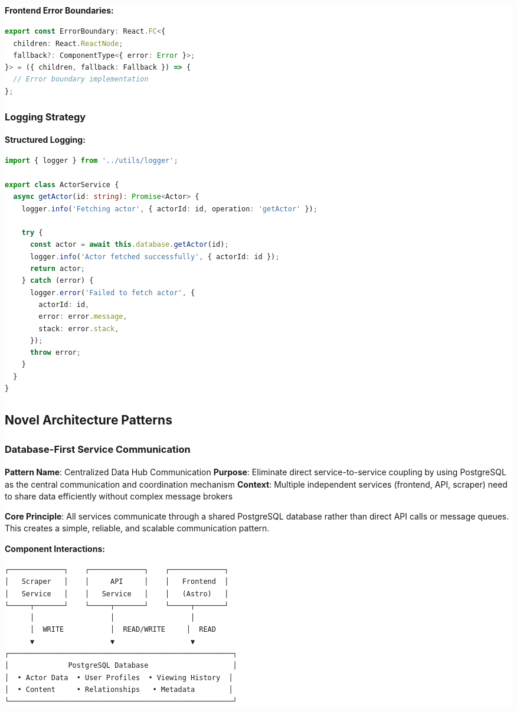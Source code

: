 **Frontend Error Boundaries:**

```typescript
export const ErrorBoundary: React.FC<{
  children: React.ReactNode;
  fallback?: ComponentType<{ error: Error }>;
}> = ({ children, fallback: Fallback }) => {
  // Error boundary implementation
};
```

### Logging Strategy

**Structured Logging:**

```typescript
import { logger } from '../utils/logger';

export class ActorService {
  async getActor(id: string): Promise<Actor> {
    logger.info('Fetching actor', { actorId: id, operation: 'getActor' });

    try {
      const actor = await this.database.getActor(id);
      logger.info('Actor fetched successfully', { actorId: id });
      return actor;
    } catch (error) {
      logger.error('Failed to fetch actor', {
        actorId: id,
        error: error.message,
        stack: error.stack,
      });
      throw error;
    }
  }
}
```

## Novel Architecture Patterns

### Database-First Service Communication

**Pattern Name**: Centralized Data Hub Communication
**Purpose**: Eliminate direct service-to-service coupling by using PostgreSQL as the central communication and coordination mechanism
**Context**: Multiple independent services (frontend, API, scraper) need to share data efficiently without complex message brokers

**Core Principle**: All services communicate through a shared PostgreSQL database rather than direct API calls or message queues. This creates a simple, reliable, and scalable communication pattern.

**Component Interactions:**

```
┌─────────────┐    ┌─────────────┐    ┌─────────────┐
│   Scraper   │    │     API     │    │   Frontend  │
│   Service   │    │   Service   │    │   (Astro)   │
└─────┬───────┘    └─────┬───────┘    └─────┬───────┘
      │                  │                  │
      │  WRITE           │  READ/WRITE     │  READ
      ▼                  ▼                  ▼
┌─────────────────────────────────────────────────────┐
│              PostgreSQL Database                    │
│  • Actor Data  • User Profiles  • Viewing History  │
│  • Content     • Relationships   • Metadata        │
└─────────────────────────────────────────────────────┘
```